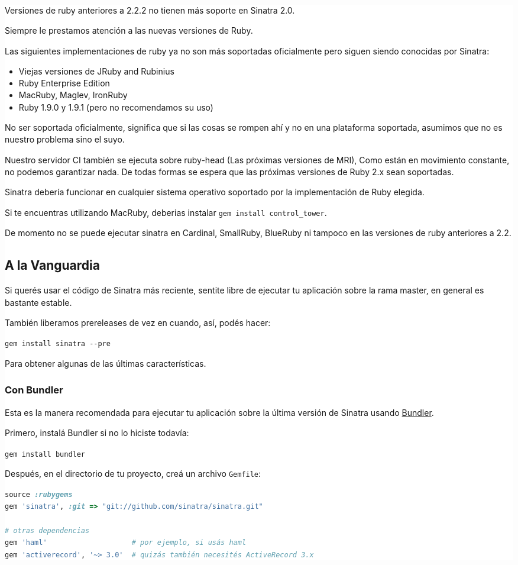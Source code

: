 Versiones de ruby anteriores a 2.2.2 no tienen más soporte en Sinatra 2.0.

Siempre le prestamos atención a las nuevas versiones de Ruby.

Las siguientes implementaciones de ruby ya no son más soportadas oficialmente pero siguen siendo conocidas por Sinatra:

* Viejas versiones de JRuby and Rubinius
* Ruby Enterprise Edition
* MacRuby, Maglev, IronRuby
* Ruby 1.9.0 y 1.9.1 (pero no recomendamos su uso)

No ser soportada oficialmente, significa que si las cosas se rompen
ahí y no en una plataforma soportada, asumimos que no es nuestro problema sino
el suyo.

Nuestro servidor CI también se ejecuta sobre ruby-head (Las próximas versiones de MRI),  Como están en movimiento constante, no podemos
garantizar nada. De todas formas se espera que las próximas versiones de
Ruby 2.x sean soportadas.

Sinatra debería funcionar en cualquier sistema operativo soportado por la
implementación de Ruby elegida.

Si te encuentras utilizando MacRuby, deberias instalar `gem install control_tower`.

De momento no se puede ejecutar sinatra en Cardinal, SmallRuby, BlueRuby ni tampoco en las versiones de ruby anteriores a 2.2.

## A la Vanguardia

Si querés usar el código de Sinatra más reciente, sentite libre de ejecutar
tu aplicación sobre la rama master, en general es bastante estable.

También liberamos prereleases de vez en cuando, así, podés hacer:

```shell
gem install sinatra --pre
```

Para obtener algunas de las últimas características.

### Con Bundler

Esta es la manera recomendada para ejecutar tu aplicación sobre la última
versión de Sinatra usando [Bundler](http://bundler.io).

Primero, instalá Bundler si no lo hiciste todavía:

```shell
gem install bundler
```

Después, en el directorio de tu proyecto, creá un archivo `Gemfile`:

```ruby
source :rubygems
gem 'sinatra', :git => "git://github.com/sinatra/sinatra.git"

# otras dependencias
gem 'haml'                    # por ejemplo, si usás haml
gem 'activerecord', '~> 3.0'  # quizás también necesités ActiveRecord 3.x
```
